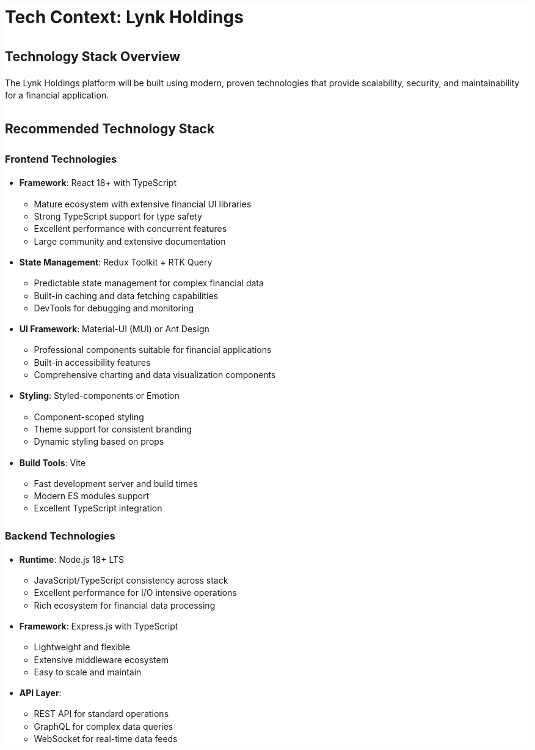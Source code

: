 # Tech Context: Lynk Holdings

## Technology Stack Overview
The Lynk Holdings platform will be built using modern, proven technologies that provide scalability, security, and maintainability for a financial application.

## Recommended Technology Stack

### Frontend Technologies
- **Framework**: React 18+ with TypeScript
  - Mature ecosystem with extensive financial UI libraries
  - Strong TypeScript support for type safety
  - Excellent performance with concurrent features
  - Large community and extensive documentation

- **State Management**: Redux Toolkit + RTK Query
  - Predictable state management for complex financial data
  - Built-in caching and data fetching capabilities
  - DevTools for debugging and monitoring

- **UI Framework**: Material-UI (MUI) or Ant Design
  - Professional components suitable for financial applications
  - Built-in accessibility features
  - Comprehensive charting and data visualization components

- **Styling**: Styled-components or Emotion
  - Component-scoped styling
  - Theme support for consistent branding
  - Dynamic styling based on props

- **Build Tools**: Vite
  - Fast development server and build times
  - Modern ES modules support
  - Excellent TypeScript integration

### Backend Technologies
- **Runtime**: Node.js 18+ LTS
  - JavaScript/TypeScript consistency across stack
  - Excellent performance for I/O intensive operations
  - Rich ecosystem for financial data processing

- **Framework**: Express.js with TypeScript
  - Lightweight and flexible
  - Extensive middleware ecosystem
  - Easy to scale and maintain

- **API Layer**: 
  - REST API for standard operations
  - GraphQL for complex data queries
  - WebSocket for real-time data feeds
